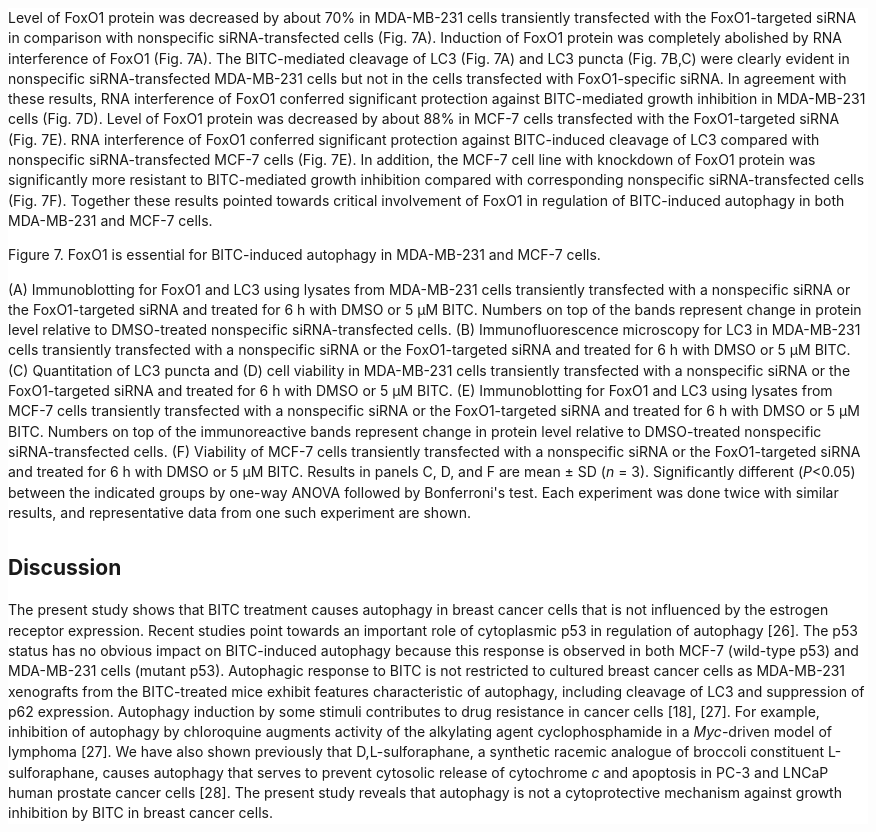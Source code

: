 Level of FoxO1 protein was decreased by about 70% in MDA-MB-231 cells transiently transfected with the FoxO1-targeted siRNA in comparison with nonspecific siRNA-transfected cells (Fig. 7A). Induction of FoxO1 protein was completely abolished by RNA interference of FoxO1 (Fig. 7A). The BITC-mediated cleavage of LC3 (Fig. 7A) and LC3 puncta (Fig. 7B,C) were clearly evident in nonspecific siRNA-transfected MDA-MB-231 cells but not in the cells transfected with FoxO1-specific siRNA. In agreement with these results, RNA interference of FoxO1 conferred significant protection against BITC-mediated growth inhibition in MDA-MB-231 cells (Fig. 7D). Level of FoxO1 protein was decreased by about 88% in MCF-7 cells transfected with the FoxO1-targeted siRNA (Fig. 7E). RNA interference of FoxO1 conferred significant protection against BITC-induced cleavage of LC3 compared with nonspecific siRNA-transfected MCF-7 cells (Fig. 7E). In addition, the MCF-7 cell line with knockdown of FoxO1 protein was significantly more resistant to BITC-mediated growth inhibition compared with corresponding nonspecific siRNA-transfected cells (Fig. 7F). Together these results pointed towards critical involvement of FoxO1 in regulation of BITC-induced autophagy in both MDA-MB-231 and MCF-7 cells.





Figure 7.  FoxO1 is essential for BITC-induced autophagy in MDA-MB-231 and MCF-7 cells.

(A) Immunoblotting for FoxO1 and LC3 using lysates from MDA-MB-231 cells transiently transfected with a nonspecific siRNA or the FoxO1-targeted siRNA and treated for 6 h with DMSO or 5 µM BITC. Numbers on top of the bands represent change in protein level relative to DMSO-treated nonspecific siRNA-transfected cells. (B) Immunofluorescence microscopy for LC3 in MDA-MB-231 cells transiently transfected with a nonspecific siRNA or the FoxO1-targeted siRNA and treated for 6 h with DMSO or 5 µM BITC. (C) Quantitation of LC3 puncta and (D) cell viability in MDA-MB-231 cells transiently transfected with a nonspecific siRNA or the FoxO1-targeted siRNA and treated for 6 h with DMSO or 5 µM BITC. (E) Immunoblotting for FoxO1 and LC3 using lysates from MCF-7 cells transiently transfected with a nonspecific siRNA or the FoxO1-targeted siRNA and treated for 6 h with DMSO or 5 µM BITC. Numbers on top of the immunoreactive bands represent change in protein level relative to DMSO-treated nonspecific siRNA-transfected cells. (F) Viability of MCF-7 cells transiently transfected with a nonspecific siRNA or the FoxO1-targeted siRNA and treated for 6 h with DMSO or 5 µM BITC. Results in panels C, D, and F are mean ± SD (_n_ = 3). Significantly different (_P_&lt;0.05) between the indicated groups by one-way ANOVA followed by Bonferroni's test. Each experiment was done twice with similar results, and representative data from one such experiment are shown.


## Discussion

The present study shows that BITC treatment causes autophagy in breast cancer cells that is not influenced by the estrogen receptor expression. Recent studies point towards an important role of cytoplasmic p53 in regulation of autophagy [26]. The p53 status has no obvious impact on BITC-induced autophagy because this response is observed in both MCF-7 (wild-type p53) and MDA-MB-231 cells (mutant p53). Autophagic response to BITC is not restricted to cultured breast cancer cells as MDA-MB-231 xenografts from the BITC-treated mice exhibit features characteristic of autophagy, including cleavage of LC3 and suppression of p62 expression. Autophagy induction by some stimuli contributes to drug resistance in cancer cells [18], [27]. For example, inhibition of autophagy by chloroquine augments activity of the alkylating agent cyclophosphamide in a _Myc_-driven model of lymphoma [27]. We have also shown previously that D,L-sulforaphane, a synthetic racemic analogue of broccoli constituent L-sulforaphane, causes autophagy that serves to prevent cytosolic release of cytochrome _c_ and apoptosis in PC-3 and LNCaP human prostate cancer cells [28]. The present study reveals that autophagy is not a cytoprotective mechanism against growth inhibition by BITC in breast cancer cells.
